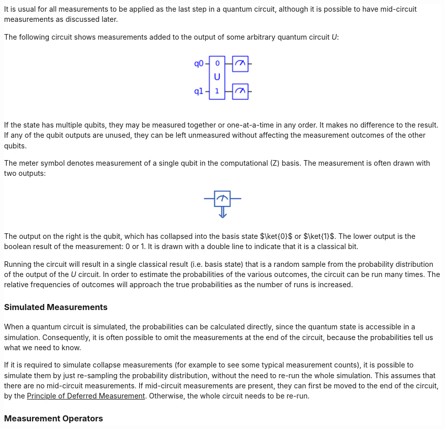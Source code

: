 It is usual for all measurements to be applied as the last step in a quantum circuit, although it is possible to have mid-circuit measurements as discussed later.

The following circuit shows measurements added to the output of some arbitrary quantum circuit $U$:

<div style="text-align: center;">
<img src="assets_qcb/measure_outputs.png" alt="ghz" height="120"/>
</div>

If the state has multiple qubits, they may be measured together or one-at-a-time in any order. It makes no difference to the result. If any of the qubit outputs are unused, they can be left unmeasured without affecting the measurement outcomes of the other qubits.

The meter symbol denotes measurement of a single qubit in the computational (Z) basis. The measurement is often drawn with two outputs:

<div style="text-align: center;">
<img src="assets_qcb/meter3.png" alt="meter3" height="70"/>
</div>

The output on the right is the qubit, which has collapsed into the basis state $\ket{0}$ or $\ket{1}$. The lower output is the boolean result of the measurement: 0 or 1. It is drawn with a double line to indicate that it is a classical bit.

Running the circuit will result in a single classical result (i.e. basis state) that is a random sample from the probability distribution of the output of the $U$ circuit. In order to estimate the probabilities of the various outcomes, the circuit can be run many times. The relative frequencies of outcomes will approach the true probabilities as the number of runs is increased.

### Simulated Measurements

When a quantum circuit is simulated, the probabilities can be calculated directly, since the quantum state is accessible in a simulation. Consequently, it is often possible to omit the measurements at the end of the circuit, because the probabilities tell us what we need to know.

If it is required to simulate collapse measurements (for example to see some typical measurement counts), it is possible to simulate them by just re-sampling the probability distribution, without the need to re-run the whole simulation. This assumes that there are no mid-circuit measurements. If mid-circuit measurements are present, they can first be moved to the end of the circuit, by the [Principle of Deferred Measurement](#principle-of-deferred-measurement). Otherwise, the whole circuit needs to be re-run.

### Measurement Operators
